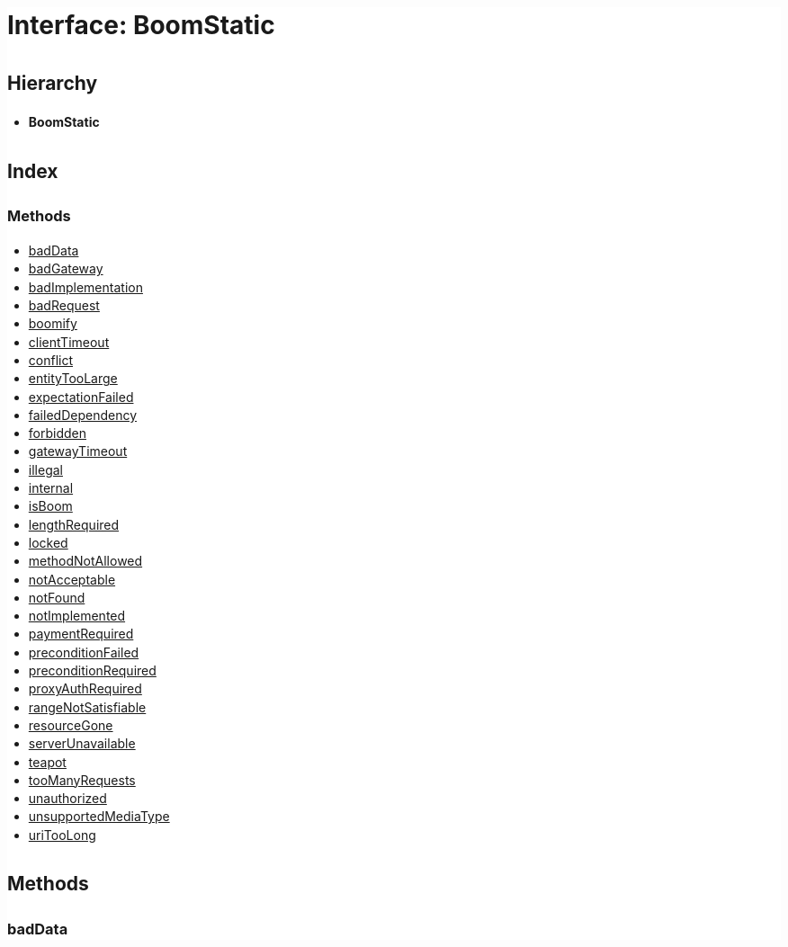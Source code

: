 
# Interface: BoomStatic

## Hierarchy

* **BoomStatic**

## Index

### Methods

* [badData](boomstatic.md#baddata)
* [badGateway](boomstatic.md#badgateway)
* [badImplementation](boomstatic.md#badimplementation)
* [badRequest](boomstatic.md#badrequest)
* [boomify](boomstatic.md#boomify)
* [clientTimeout](boomstatic.md#clienttimeout)
* [conflict](boomstatic.md#conflict)
* [entityTooLarge](boomstatic.md#entitytoolarge)
* [expectationFailed](boomstatic.md#expectationfailed)
* [failedDependency](boomstatic.md#faileddependency)
* [forbidden](boomstatic.md#forbidden)
* [gatewayTimeout](boomstatic.md#gatewaytimeout)
* [illegal](boomstatic.md#illegal)
* [internal](boomstatic.md#internal)
* [isBoom](boomstatic.md#isboom)
* [lengthRequired](boomstatic.md#lengthrequired)
* [locked](boomstatic.md#locked)
* [methodNotAllowed](boomstatic.md#methodnotallowed)
* [notAcceptable](boomstatic.md#notacceptable)
* [notFound](boomstatic.md#notfound)
* [notImplemented](boomstatic.md#notimplemented)
* [paymentRequired](boomstatic.md#paymentrequired)
* [preconditionFailed](boomstatic.md#preconditionfailed)
* [preconditionRequired](boomstatic.md#preconditionrequired)
* [proxyAuthRequired](boomstatic.md#proxyauthrequired)
* [rangeNotSatisfiable](boomstatic.md#rangenotsatisfiable)
* [resourceGone](boomstatic.md#resourcegone)
* [serverUnavailable](boomstatic.md#serverunavailable)
* [teapot](boomstatic.md#teapot)
* [tooManyRequests](boomstatic.md#toomanyrequests)
* [unauthorized](boomstatic.md#unauthorized)
* [unsupportedMediaType](boomstatic.md#unsupportedmediatype)
* [uriTooLong](boomstatic.md#uritoolong)

## Methods

###  badData
